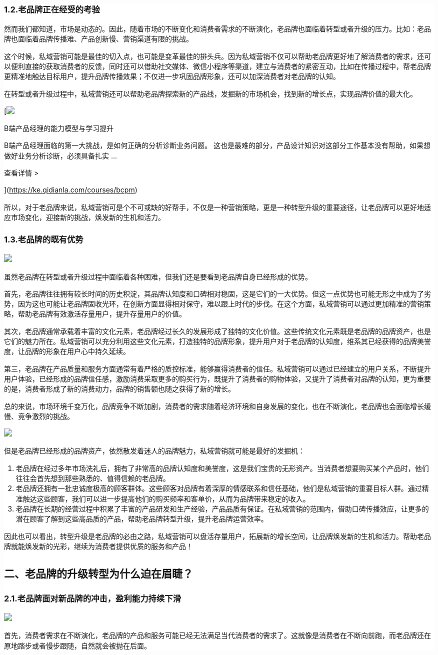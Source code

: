### 1.2.老品牌正在经受的考验

然而我们都知道，市场是动态的。因此，随着市场的不断变化和消费者需求的不断演化，老品牌也面临着转型或者升级的压力。比如：老品牌也面临着品牌传播难、产品创新慢、营销渠道有限的挑战。

这个时候，私域营销可能是最佳的切入点，也可能是变革最佳的排头兵。因为私域营销不仅可以帮助老品牌更好地了解消费者的需求，还可以便利直接的获取消费者的反馈，同时还可以借助社交媒体、微信小程序等渠道，建立与消费者的紧密互动，比如在传播过程中，帮老品牌更精准地触达目标用户，提升品牌传播效果；不仅进一步巩固品牌形象，还可以加深消费者对老品牌的认知。

在转型或者升级过程中，私域营销还可以帮助老品牌探索新的产品线，发掘新的市场机会，找到新的增长点，实现品牌价值的最大化。

[![](https://image.woshipm.com/2023/08/02/1554eea8-30e3-11ee-88e7-00163e0b5ff3.png)

B端产品经理的能力模型与学习提升

B端产品经理面临的第一大挑战，是如何正确的分析诊断业务问题。 这也是最难的部分，产品设计知识对这部分工作基本没有帮助，如果想做好业务分析诊断，必须具备扎实 ...

查看详情 >

](https://ke.qidianla.com/courses/bcpm)

所以，对于老品牌来说，私域营销可是个不可或缺的好帮手，不仅是一种营销策略，更是一种转型升级的重要途径，让老品牌可以更好地适应市场变化，迎接新的挑战，焕发新的生机和活力。

### 1.3.老品牌的既有优势

![](https://image.woshipm.com/2024/06/27/79972b0a-343f-11ef-9e69-00163e0b5ff3.jpg)

虽然老品牌在转型或者升级过程中面临着各种困难，但我们还是要看到老品牌自身已经形成的优势。

首先，老品牌往往拥有较长时间的历史积淀，其品牌认知度和口碑相对稳固，这是它们的一大优势。但这一点优势也可能无形之中成为了劣势，因为这也可能让老品牌固收光环，在创新方面显得相对保守，难以跟上时代的步伐。在这个方面，私域营销可以通过更加精准的营销策略，帮助老品牌有效激活存量用户，提升存量用户的价值。

其次，老品牌通常承载着丰富的文化元素，老品牌经过长久的发展形成了独特的文化价值。这些传统文化元素既是老品牌的品牌资产，也是它们的魅力所在。私域营销可以充分利用这些文化元素，打造独特的品牌形象，提升用户对于老品牌的认知度，维系其已经获得的品牌美誉度，让品牌的形象在用户心中持久延续。

第三，老品牌在产品质量和服务方面通常有着严格的质控标准，能够赢得消费者的信任。私域营销可以通过已经建立的用户关系，不断提升用户体验，已经形成的品牌信任感，激励消费采取更多的购买行为，既提升了消费者的购物体验，又提升了消费者对品牌的认知，更为重要的是，消费者形成了新的消费动力，品牌的销售额也随之获得了新的增长。

总的来说，市场环境千变万化，品牌竞争不断加剧，消费者的需求随着经济环境和自身发展的变化，也在不断演化，老品牌也会面临增长缓慢、竞争激烈的挑战。

![](https://image.woshipm.com/2024/06/27/8c894de2-343f-11ef-9e69-00163e0b5ff3.jpg)

但是老品牌已经形成的品牌资产，依然散发着迷人的品牌魅力，私域营销就可能是最好的发掘机：

1.  老品牌在经过多年市场洗礼后，拥有了非常高的品牌认知度和美誉度，这是我们宝贵的无形资产。当消费者想要购买某个产品时，他们往往会首先想到那些熟悉的、值得信赖的老品牌。
2.  老品牌还拥有一批忠诚度极高的顾客群体。这些顾客对品牌有着深厚的情感联系和信任基础，他们是私域营销的重要目标人群。通过精准触达这些顾客，我们可以进一步提高他们的购买频率和客单价，从而为品牌带来稳定的收入。
3.  老品牌在长期的经营过程中积累了丰富的产品研发和生产经验，产品品质有保证。在私域营销的范围内，借助口碑传播效应，让更多的潜在顾客了解到这些高品质的产品，帮助老品牌转型升级，提升老品牌运营效率。

因此也可以看出，转型升级是老品牌的必由之路，私域营销可以盘活存量用户，拓展新的增长空间，让品牌焕发新的生机和活力。帮助老品牌就能焕发新的光彩，继续为消费者提供优质的服务和产品！

## 二、老品牌的升级转型为什么迫在眉睫？

### 2.1.老品牌面对新品牌的冲击，盈利能力持续下滑

![](https://image.woshipm.com/2024/06/27/9d560e80-343f-11ef-afcb-00163e0b5ff3.jpg)

首先，消费者需求在不断演化，老品牌的产品和服务可能已经无法满足当代消费者的需求了。这就像是消费者在不断向前跑，而老品牌还在原地踏步或者慢步跟随，自然就会被抛在后面。
